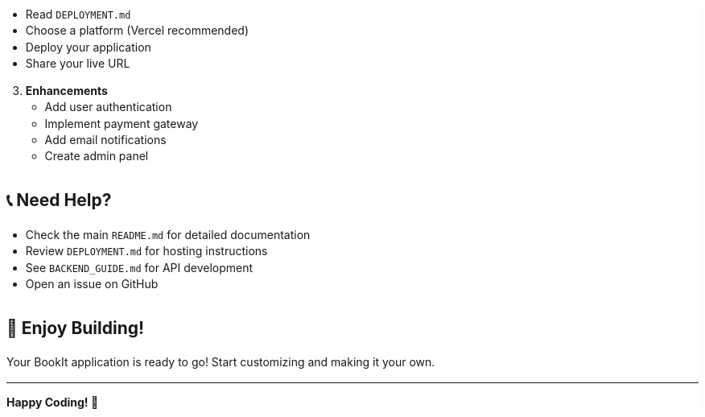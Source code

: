    - Read `DEPLOYMENT.md`
   - Choose a platform (Vercel recommended)
   - Deploy your application
   - Share your live URL

3. **Enhancements**
   - Add user authentication
   - Implement payment gateway
   - Add email notifications
   - Create admin panel

## 📞 Need Help?

- Check the main `README.md` for detailed documentation
- Review `DEPLOYMENT.md` for hosting instructions
- See `BACKEND_GUIDE.md` for API development
- Open an issue on GitHub

## 🎊 Enjoy Building!

Your BookIt application is ready to go! Start customizing and making it your own.

---

**Happy Coding! 🚀**
